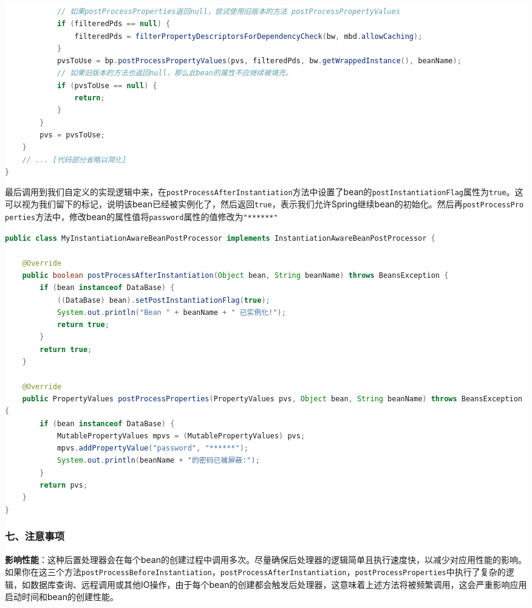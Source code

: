 ```java
            // 如果postProcessProperties返回null，尝试使用旧版本的方法 postProcessPropertyValues
            if (filteredPds == null) {
                filteredPds = filterPropertyDescriptorsForDependencyCheck(bw, mbd.allowCaching);
            }
            pvsToUse = bp.postProcessPropertyValues(pvs, filteredPds, bw.getWrappedInstance(), beanName);
            // 如果旧版本的方法也返回null，那么此bean的属性不应继续被填充。
            if (pvsToUse == null) {
                return;
            }
        }
        pvs = pvsToUse;
    }
    // ... [代码部分省略以简化]
}
```

最后调用到我们自定义的实现逻辑中来，在`postProcessAfterInstantiation`方法中设置了bean的`postInstantiationFlag`属性为`true`。这可以视为我们留下的标记，说明该bean已经被实例化了，然后返回`true`，表示我们允许Spring继续bean的初始化。然后再`postProcessProperties`方法中，修改bean的属性值将`password`属性的值修改为`"******"`

```java
public class MyInstantiationAwareBeanPostProcessor implements InstantiationAwareBeanPostProcessor {

    @Override
    public boolean postProcessAfterInstantiation(Object bean, String beanName) throws BeansException {
        if (bean instanceof DataBase) {
            ((DataBase) bean).setPostInstantiationFlag(true);
            System.out.println("Bean " + beanName + " 已实例化!");
            return true;
        }
        return true;
    }

    @Override
    public PropertyValues postProcessProperties(PropertyValues pvs, Object bean, String beanName) throws BeansException {
        if (bean instanceof DataBase) {
            MutablePropertyValues mpvs = (MutablePropertyValues) pvs;
            mpvs.addPropertyValue("password", "******");
            System.out.println(beanName + "的密码已被屏蔽:");
        }
        return pvs;
    }
}
```

### 七、注意事项

**影响性能**：这种后置处理器会在每个bean的创建过程中调用多次。尽量确保后处理器的逻辑简单且执行速度快，以减少对应用性能的影响。如果你在这三个方法`postProcessBeforeInstantiation`，`postProcessAfterInstantiation`，`postProcessProperties`中执行了复杂的逻辑，如数据库查询、远程调用或其他IO操作，由于每个bean的创建都会触发后处理器，这意味着上述方法将被频繁调用，这会严重影响应用启动时间和bean的创建性能。
